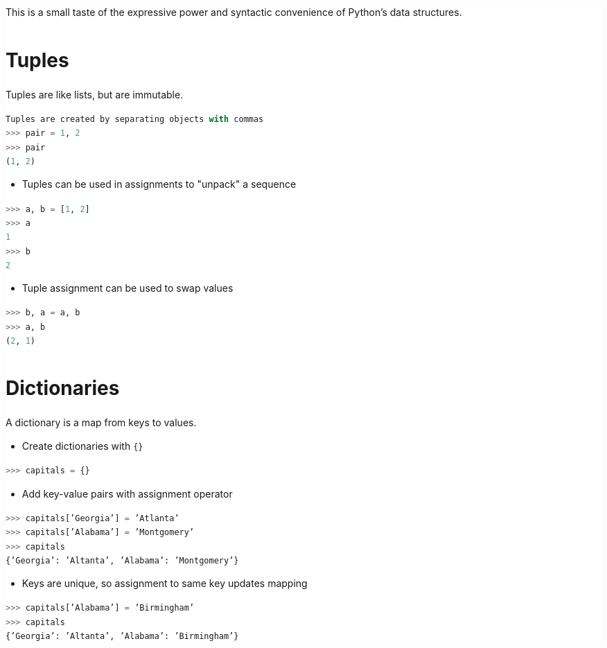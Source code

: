 This is a small taste of the expressive power and syntactic
convenience of Python’s data structures.

# Tuples

Tuples are like lists, but are immutable.

```Python
Tuples are created by separating objects with commas
>>> pair = 1, 2
>>> pair
(1, 2)
```

- Tuples can be used in assignments to "unpack" a sequence

```Python
>>> a, b = [1, 2]
>>> a
1
>>> b
2
```

- Tuple assignment can be used to swap values

```Python
>>> b, a = a, b
>>> a, b
(2, 1)
```

# Dictionaries

A dictionary is a map from keys to values.

- Create dictionaries with `{}`

```Python
>>> capitals = {}
```

- Add key-value pairs with assignment operator

```Python
>>> capitals[’Georgia’] = ’Atlanta’
>>> capitals[’Alabama’] = ’Montgomery’
>>> capitals
{’Georgia’: ’Altanta’, ’Alabama’: ’Montgomery’}
```

- Keys are unique, so assignment to same key updates mapping

```Python
>>> capitals[’Alabama’] = ’Birmingham’
>>> capitals
{’Georgia’: ’Altanta’, ’Alabama’: ’Birmingham’}
```
